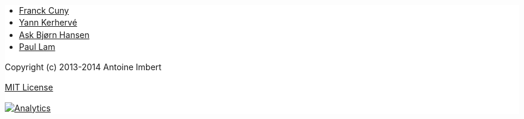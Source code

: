 - [Franck Cuny](https://github.com/franckcuny)
- [Yann Kerhervé](https://github.com/yannk)
- [Ask Bjørn Hansen](https://github.com/abh)
- [Paul Lam](https://github.com/Quantisan)


Copyright (c) 2013-2014 Antoine Imbert

[MIT License](https://github.com/ant0ine/go-json-rest/blob/master/LICENSE)

[![Analytics](https://ga-beacon.appspot.com/UA-309210-4/go-json-rest/master/readme)](https://github.com/igrigorik/ga-beacon)

